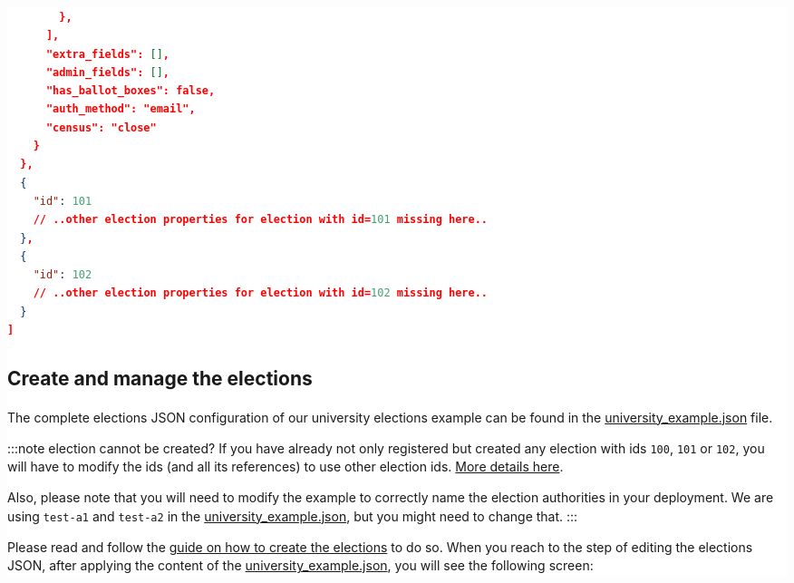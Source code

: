 ```json
        },
      ],
      "extra_fields": [],
      "admin_fields": [],
      "has_ballot_boxes": false,
      "auth_method": "email",
      "census": "close"
    }
  },
  {
    "id": 101
    // ..other election properties for election with id=101 missing here..
  },
  {
    "id": 102
    // ..other election properties for election with id=102 missing here..
  }
]
```


## Create and manage the elections

The complete elections JSON configuration of our university elections example 
can be found in the 
[university_example.json](./assets/university_example.yaml) file.

:::note election cannot be created?
If you have already not only registered but created any election with ids `100`,
`101` or `102`, you will have to modify the ids (and all its references) to use
other election ids. [More details here](election-creation.md#modifying-elections).

Also, please note that you will need to modify the example to correctly name
the election authorities in your deployment. We are using `test-a1` and 
`test-a2` in the [university_example.json](./assets/university_example.yaml), 
but you might need to change that.
:::

Please read and follow the 
[guide on how to create the elections](election-creation.md) to do so. When you
reach to the step of editing the elections JSON, after applying the content of
the [university_example.json](./assets/university_example.yaml), you will see
the following screen:
